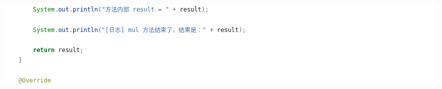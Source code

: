 ```java
        System.out.println("方法内部 result = " + result);
    
        System.out.println("[日志] mul 方法结束了，结果是：" + result);
    
        return result;
    }
    
    @Override
